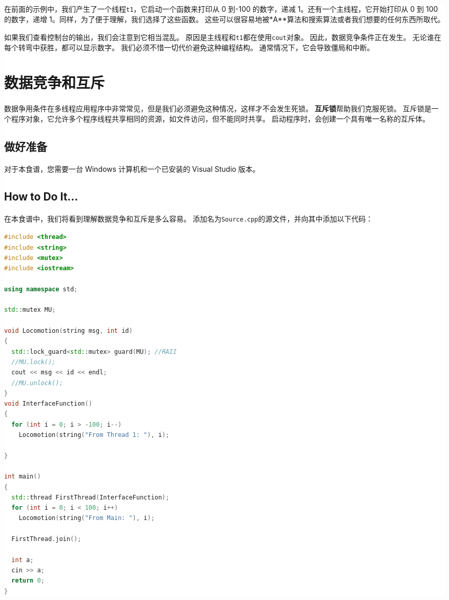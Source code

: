 在前面的示例中，我们产生了一个线程`t1`，它启动一个函数来打印从 0 到-100 的数字，递减 1。还有一个主线程，它开始打印从 0 到 100 的数字，递增 1。同样，为了便于理解，我们选择了这些函数。 这些可以很容易地被*A**算法和搜索算法或者我们想要的任何东西所取代。

如果我们查看控制台的输出，我们会注意到它相当混乱。 原因是主线程和`t1`都在使用`cout`对象。 因此，数据竞争条件正在发生。 无论谁在每个转弯中获胜，都可以显示数字。 我们必须不惜一切代价避免这种编程结构。 通常情况下，它会导致僵局和中断。

# 数据竞争和互斥

数据争用条件在多线程应用程序中非常常见，但是我们必须避免这种情况，这样才不会发生死锁。 **互斥锁**帮助我们克服死锁。 互斥锁是一个程序对象，它允许多个程序线程共享相同的资源，如文件访问，但不能同时共享。 启动程序时，会创建一个具有唯一名称的互斥体。

## 做好准备

对于本食谱，您需要一台 Windows 计算机和一个已安装的 Visual Studio 版本。

## How to Do It…

在本食谱中，我们将看到理解数据竞争和互斥是多么容易。 添加名为`Source.cpp`的源文件，并向其中添加以下代码：

```cpp
#include <thread>
#include <string>
#include <mutex>
#include <iostream>

using namespace std;

std::mutex MU;

void Locomotion(string msg, int id)
{
  std::lock_guard<std::mutex> guard(MU); //RAII
  //MU.lock();
  cout << msg << id << endl;
  //MU.unlock();
}
void InterfaceFunction()
{
  for (int i = 0; i > -100; i--)
    Locomotion(string("From Thread 1: "), i);

}

int main()
{
  std::thread FirstThread(InterfaceFunction);
  for (int i = 0; i < 100; i++)
    Locomotion(string("From Main: "), i);

  FirstThread.join();

  int a;
  cin >> a;
  return 0;
}
```

